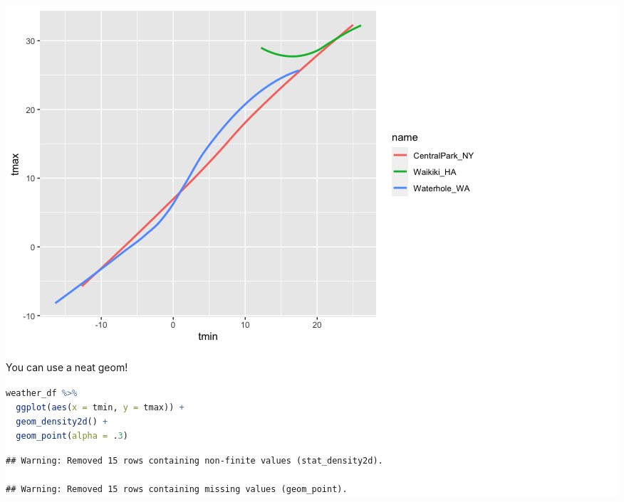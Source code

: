 ![](viz_i_files/figure-gfm/unnamed-chunk-9-1.png)

You can use a neat geom!

``` r
weather_df %>% 
  ggplot(aes(x = tmin, y = tmax)) +
  geom_density2d() +
  geom_point(alpha = .3)
```

    ## Warning: Removed 15 rows containing non-finite values (stat_density2d).

    ## Warning: Removed 15 rows containing missing values (geom_point).

